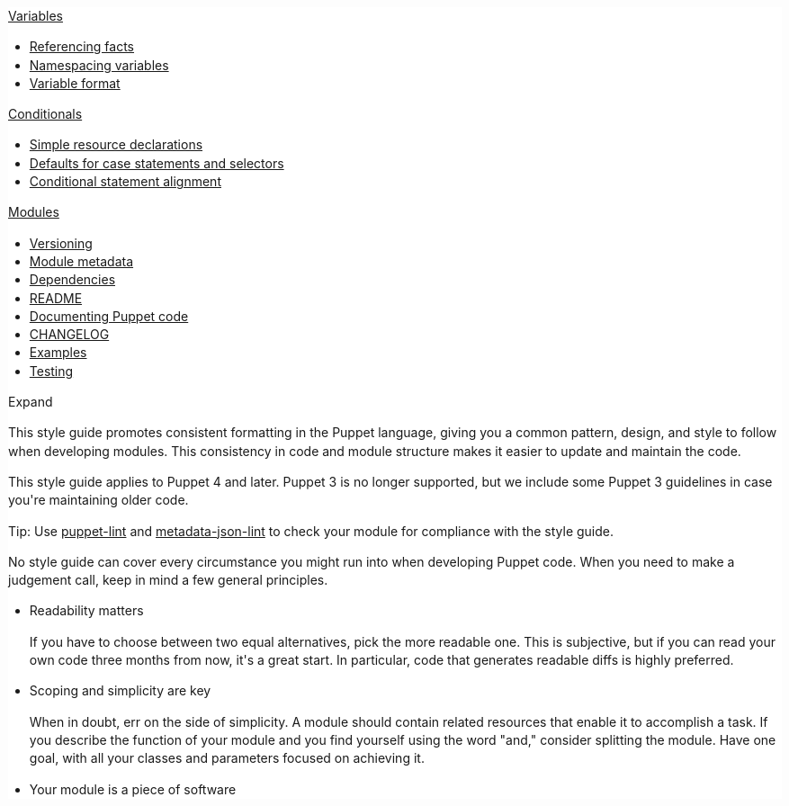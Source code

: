 [Variables ](https://www.puppet.com/docs/puppet/7/style_guide.html#style_guide_variables)

- [Referencing facts](https://www.puppet.com/docs/puppet/7/style_guide.html#referencing-facts)
- [Namespacing variables](https://www.puppet.com/docs/puppet/7/style_guide.html#namespacing-variables)
- [Variable format](https://www.puppet.com/docs/puppet/7/style_guide.html#variable-format)

[Conditionals ](https://www.puppet.com/docs/puppet/7/style_guide.html#style_guide_conditionals)

- [Simple resource declarations](https://www.puppet.com/docs/puppet/7/style_guide.html#simple-resource-declarations)
- [Defaults for case statements and selectors](https://www.puppet.com/docs/puppet/7/style_guide.html#case-selector-defaults)
- [Conditional statement alignment ](https://www.puppet.com/docs/puppet/7/style_guide.html#conditional-statement-alignment)

[Modules ](https://www.puppet.com/docs/puppet/7/style_guide.html#style_guide_modules)

- [Versioning](https://www.puppet.com/docs/puppet/7/style_guide.html#versioning)
- [Module metadata](https://www.puppet.com/docs/puppet/7/style_guide.html#module-metadata)
- [Dependencies](https://www.puppet.com/docs/puppet/7/style_guide.html#dependencies)
- [README](https://www.puppet.com/docs/puppet/7/style_guide.html#readme)
- [Documenting Puppet code](https://www.puppet.com/docs/puppet/7/style_guide.html#documenting-code)
- [CHANGELOG](https://www.puppet.com/docs/puppet/7/style_guide.html#changelog)
- [Examples](https://www.puppet.com/docs/puppet/7/style_guide.html#examples)
- [Testing](https://www.puppet.com/docs/puppet/7/style_guide.html#testing)

Expand

This style guide promotes consistent formatting in the Puppet language, giving you a common pattern, design, and        style to follow when developing modules. This consistency in code and module structure makes        it easier to update and maintain the code.

This style guide applies to Puppet 4            and later. Puppet 3 is no longer supported, but we            include some Puppet 3 guidelines in case you're            maintaining older code.

Tip: Use [puppet-lint](http://puppet-lint.com/) and [metadata-json-lint](https://github.com/voxpupuli/metadata-json-lint) to check your module for compliance with the style                guide.

No style guide can cover every circumstance you might run into when            developing Puppet code. When you need to make a judgement            call, keep in mind a few general principles.

- Readability matters

  If you have to choose between two equal alternatives,                        pick the more readable one. This is subjective, but if you can read your own                        code three months from now, it's a great start. In particular, code that                        generates readable diffs is highly preferred.

- Scoping and simplicity are key

  When in doubt, err on the side of simplicity. A module                        should contain related resources that enable it to accomplish a task. If you                        describe the function of your module and you find yourself using the word                        "and," consider splitting the module. Have one goal, with all your classes                        and parameters focused on achieving it.

- Your module is a piece of software
